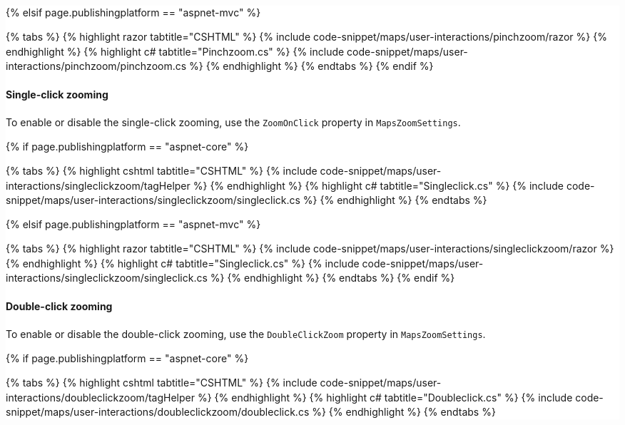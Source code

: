 {% elsif page.publishingplatform == "aspnet-mvc" %}

{% tabs %}
{% highlight razor tabtitle="CSHTML" %}
{% include code-snippet/maps/user-interactions/pinchzoom/razor %}
{% endhighlight %}
{% highlight c# tabtitle="Pinchzoom.cs" %}
{% include code-snippet/maps/user-interactions/pinchzoom/pinchzoom.cs %}
{% endhighlight %}
{% endtabs %}
{% endif %}



#### Single-click zooming

To enable or disable the single-click zooming, use the `ZoomOnClick` property in `MapsZoomSettings`.

{% if page.publishingplatform == "aspnet-core" %}

{% tabs %}
{% highlight cshtml tabtitle="CSHTML" %}
{% include code-snippet/maps/user-interactions/singleclickzoom/tagHelper %}
{% endhighlight %}
{% highlight c# tabtitle="Singleclick.cs" %}
{% include code-snippet/maps/user-interactions/singleclickzoom/singleclick.cs %}
{% endhighlight %}
{% endtabs %}

{% elsif page.publishingplatform == "aspnet-mvc" %}

{% tabs %}
{% highlight razor tabtitle="CSHTML" %}
{% include code-snippet/maps/user-interactions/singleclickzoom/razor %}
{% endhighlight %}
{% highlight c# tabtitle="Singleclick.cs" %}
{% include code-snippet/maps/user-interactions/singleclickzoom/singleclick.cs %}
{% endhighlight %}
{% endtabs %}
{% endif %}



#### Double-click zooming

To enable or disable the double-click zooming, use the `DoubleClickZoom` property in `MapsZoomSettings`.

{% if page.publishingplatform == "aspnet-core" %}

{% tabs %}
{% highlight cshtml tabtitle="CSHTML" %}
{% include code-snippet/maps/user-interactions/doubleclickzoom/tagHelper %}
{% endhighlight %}
{% highlight c# tabtitle="Doubleclick.cs" %}
{% include code-snippet/maps/user-interactions/doubleclickzoom/doubleclick.cs %}
{% endhighlight %}
{% endtabs %}
